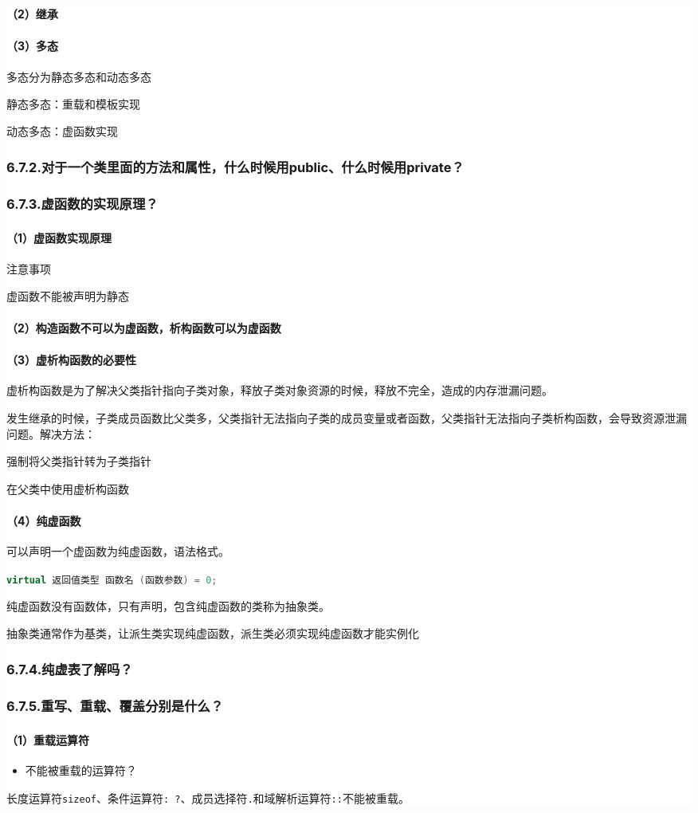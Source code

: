 

#### （2）继承



#### （3）多态

多态分为静态多态和动态多态

静态多态：重载和模板实现

动态多态：虚函数实现

### 6.7.2.对于一个类里面的方法和属性，什么时候用public、什么时候用private？

### 6.7.3.虚函数的实现原理？

#### （1）虚函数实现原理

注意事项

虚函数不能被声明为静态

#### （2）构造函数不可以为虚函数，析构函数可以为虚函数

#### （3）虚析构函数的必要性

虚析构函数是为了解决父类指针指向子类对象，释放子类对象资源的时候，释放不完全，造成的内存泄漏问题。

发生继承的时候，子类成员函数比父类多，父类指针无法指向子类的成员变量或者函数，父类指针无法指向子类析构函数，会导致资源泄漏问题。解决方法：

强制将父类指针转为子类指针

在父类中使用虚析构函数

#### （4）纯虚函数

可以声明一个虚函数为纯虚函数，语法格式。

~~~cpp
virtual 返回值类型 函数名 (函数参数) = 0;
~~~

纯虚函数没有函数体，只有声明，包含纯虚函数的类称为抽象类。

抽象类通常作为基类，让派生类实现纯虚函数，派生类必须实现纯虚函数才能实例化

### 6.7.4.纯虚表了解吗？



### 6.7.5.重写、重载、覆盖分别是什么？

#### （1）重载运算符

* 不能被重载的运算符？

长度运算符`sizeof`、条件运算符`: ?`、成员选择符`.`和域解析运算符`::`不能被重载。
